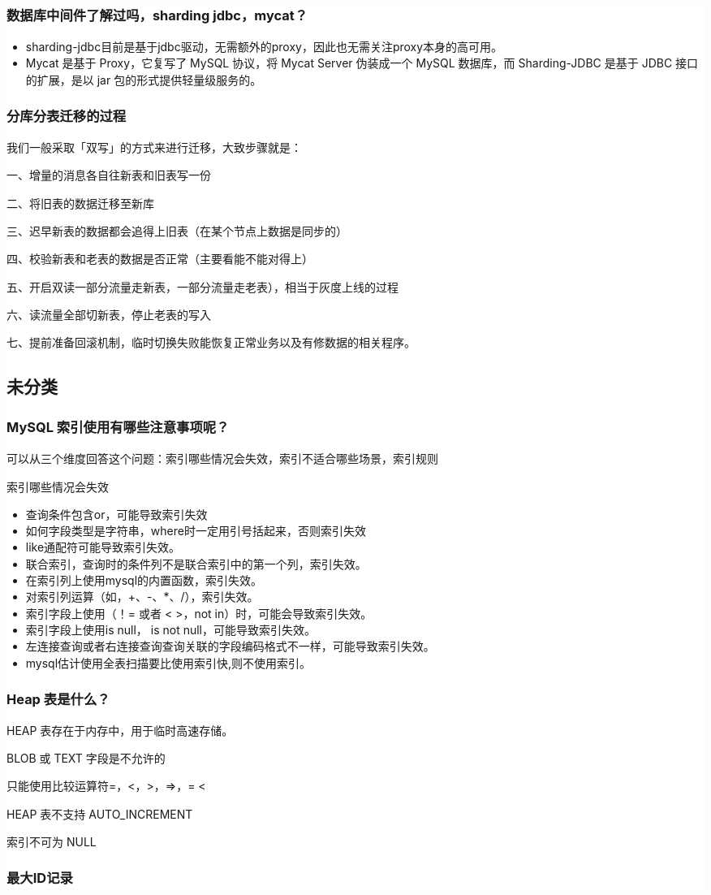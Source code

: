 ### 数据库中间件了解过吗，sharding jdbc，mycat？

- sharding-jdbc目前是基于jdbc驱动，无需额外的proxy，因此也无需关注proxy本身的高可用。
- Mycat 是基于 Proxy，它复写了 MySQL 协议，将 Mycat Server 伪装成一个 MySQL 数据库，而 Sharding-JDBC 是基于 JDBC 接口的扩展，是以 jar 包的形式提供轻量级服务的。

### 分库分表迁移的过程

我们一般采取「双写」的方式来进行迁移，大致步骤就是：

一、增量的消息各自往新表和旧表写一份

二、将旧表的数据迁移至新库

三、迟早新表的数据都会追得上旧表（在某个节点上数据是同步的）

四、校验新表和老表的数据是否正常（主要看能不能对得上）

五、开启双读一部分流量走新表，一部分流量走老表），相当于灰度上线的过程

六、读流量全部切新表，停止老表的写入

七、提前准备回滚机制，临时切换失败能恢复正常业务以及有修数据的相关程序。



## 未分类

### MySQL 索引使用有哪些注意事项呢？

可以从三个维度回答这个问题：索引哪些情况会失效，索引不适合哪些场景，索引规则

索引哪些情况会失效

- 查询条件包含or，可能导致索引失效
- 如何字段类型是字符串，where时一定用引号括起来，否则索引失效
- like通配符可能导致索引失效。
- 联合索引，查询时的条件列不是联合索引中的第一个列，索引失效。
- 在索引列上使用mysql的内置函数，索引失效。
- 对索引列运算（如，+、-、*、/），索引失效。
- 索引字段上使用（！= 或者 < >，not in）时，可能会导致索引失效。
- 索引字段上使用is null， is not null，可能导致索引失效。
- 左连接查询或者右连接查询查询关联的字段编码格式不一样，可能导致索引失效。
- mysql估计使用全表扫描要比使用索引快,则不使用索引。

### Heap 表是什么？

HEAP 表存在于内存中，用于临时高速存储。

BLOB 或 TEXT 字段是不允许的

只能使用比较运算符=，<，>，=>，= <

HEAP 表不支持 AUTO_INCREMENT

索引不可为 NULL

### 最大ID记录
